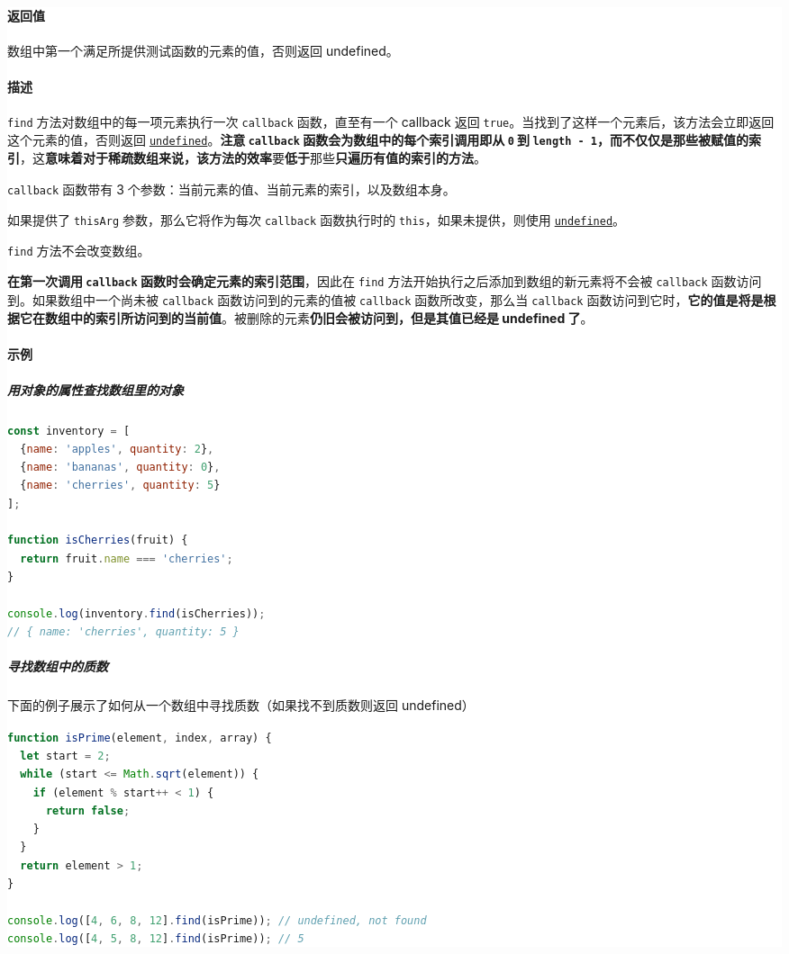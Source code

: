 #### 返回值

数组中第一个满足所提供测试函数的元素的值，否则返回 undefined。

#### 描述

`find` 方法对数组中的每一项元素执行一次 `callback` 函数，直至有一个 callback 返回 `true`。当找到了这样一个元素后，该方法会立即返回这个元素的值，否则返回 [`undefined`](https://developer.mozilla.org/zh-CN/docs/Web/JavaScript/Reference/Global_Objects/undefined)。**注意 `callback` 函数会为数组中的每个索引调用即从 `0` 到 `length - 1`，而不仅仅是那些被赋值的索引**，这**意味着对于稀疏数组来说，该方法的效率**要**低于**那些**只遍历有值的索引的方法**。

`callback` 函数带有 3 个参数：当前元素的值、当前元素的索引，以及数组本身。

如果提供了 `thisArg` 参数，那么它将作为每次 `callback` 函数执行时的 `this`，如果未提供，则使用 [`undefined`](https://developer.mozilla.org/zh-CN/docs/Web/JavaScript/Reference/Global_Objects/undefined)。

`find` 方法不会改变数组。

**在第一次调用 `callback` 函数时会确定元素的索引范围**，因此在 `find` 方法开始执行之后添加到数组的新元素将不会被 `callback` 函数访问到。如果数组中一个尚未被 `callback` 函数访问到的元素的值被 `callback` 函数所改变，那么当 `callback` 函数访问到它时，**它的值是将是根据它在数组中的索引所访问到的当前值**。被删除的元素**仍旧会被访问到，但是其值已经是 undefined 了**。

#### 示例

##### 用对象的属性查找数组里的对象

```js
const inventory = [
  {name: 'apples', quantity: 2},
  {name: 'bananas', quantity: 0},
  {name: 'cherries', quantity: 5}
];

function isCherries(fruit) {
  return fruit.name === 'cherries';
}

console.log(inventory.find(isCherries));
// { name: 'cherries', quantity: 5 }
```

##### 寻找数组中的质数

下面的例子展示了如何从一个数组中寻找质数（如果找不到质数则返回 undefined）

```js
function isPrime(element, index, array) {
  let start = 2;
  while (start <= Math.sqrt(element)) {
    if (element % start++ < 1) {
      return false;
    }
  }
  return element > 1;
}

console.log([4, 6, 8, 12].find(isPrime)); // undefined, not found
console.log([4, 5, 8, 12].find(isPrime)); // 5
```
